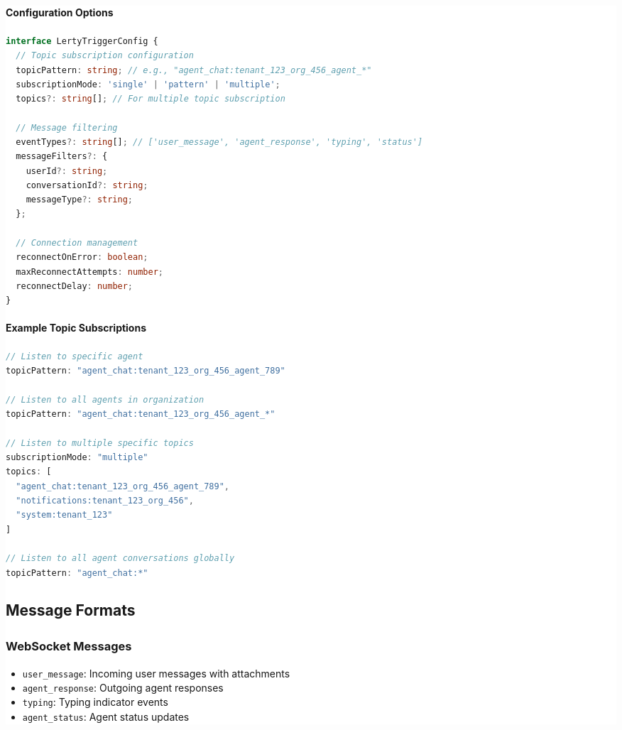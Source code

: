 #### Configuration Options
```typescript
interface LertyTriggerConfig {
  // Topic subscription configuration
  topicPattern: string; // e.g., "agent_chat:tenant_123_org_456_agent_*"
  subscriptionMode: 'single' | 'pattern' | 'multiple';
  topics?: string[]; // For multiple topic subscription
  
  // Message filtering
  eventTypes?: string[]; // ['user_message', 'agent_response', 'typing', 'status']
  messageFilters?: {
    userId?: string;
    conversationId?: string;
    messageType?: string;
  };
  
  // Connection management
  reconnectOnError: boolean;
  maxReconnectAttempts: number;
  reconnectDelay: number;
}
```

#### Example Topic Subscriptions
```typescript
// Listen to specific agent
topicPattern: "agent_chat:tenant_123_org_456_agent_789"

// Listen to all agents in organization
topicPattern: "agent_chat:tenant_123_org_456_agent_*"

// Listen to multiple specific topics
subscriptionMode: "multiple"
topics: [
  "agent_chat:tenant_123_org_456_agent_789",
  "notifications:tenant_123_org_456",
  "system:tenant_123"
]

// Listen to all agent conversations globally
topicPattern: "agent_chat:*"
```

## Message Formats

### WebSocket Messages
- `user_message`: Incoming user messages with attachments
- `agent_response`: Outgoing agent responses
- `typing`: Typing indicator events
- `agent_status`: Agent status updates
